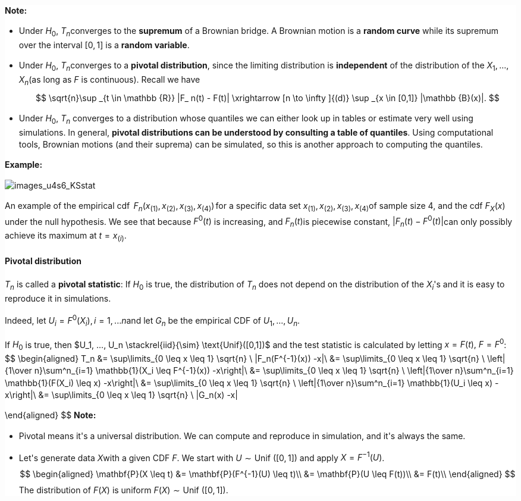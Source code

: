 **Note:**

* Under $H_0$​, $T_n$​ converges to the **supremum** of a Brownian bridge. A Brownian motion is a **random curve** while its supremum over the interval $[0,1]$​ is a **random variable**. 

* Under $H_0$​, $T_n$​ converges to a **pivotal distribution**, since the limiting distribution is **independent** of the distribution of the $X_1, ..., X_n$​ (as long as $F$​ is continuous). Recall we have
  $$
  \sqrt{n}\sup _{t \in \mathbb {R}} |F_ n(t) - F(t)| \xrightarrow [n \to \infty ]{(d)} \sup _{x \in [0,1]} |\mathbb {B}(x)|.
  $$

* Under $H_0$, $T_n$ converges to a distribution whose quantiles we can either look up in tables or estimate very well using simulations. In general, **pivotal distributions can be understood by consulting a table of quantiles**. Using computational tools, Brownian motions (and their suprema) can be simulated, so this is another approach to computing the quantiles.

**Example:**

![images_u4s6_KSstat](../assets/images/images_u4s6_KSstat.svg)

An example of the empirical cdf $\, F_ n(x_{(1)},x_{(2)},x_{(3)},x_{(4)})\,$​​ for a specific data set $x_{(1)},x_{(2)},x_{(3)},x_{(4)}$​​ of sample size $4$​​, and the cdf $F_X(x)$​​ under the null hypothesis. We see that because $F^0(t)$​​ is increasing, and $F_n(t)$​​ is piecewise constant, $\bigg| F_ n(t) - F^0(t) \bigg|$​​ can only possibly achieve its maximum at $t=x_{(i)}$​.

#### Pivotal distribution

$T_n$​​​ is called a **pivotal statistic**: If $H_0$​​​ is true, the distribution of $T_n$​​​ does not depend on the distribution of the $X_i$​​​'s and it is easy to reproduce it in simulations. 

Indeed, let $U_i=F^0(X_i), i=1, ... n$​ and let $G_n$ be the empirical CDF of $U_1, ..., U_n$.

If $H_0$​​​​​​​​ is true, then $U_1, ..., U_n \stackrel{iid}{\sim} \text{Unif}([0,1])$​​ and the test statistic is calculated by letting $x = F(t),\ F = F^0$:
$$
\begin{aligned}
T_n 
&= \sup\limits_{0 \leq x \leq 1} \sqrt{n} \ |F_n(F^{-1}(x)) -x|\\
&= \sup\limits_{0 \leq x \leq 1} \sqrt{n} \ \left|{1\over n}\sum^n_{i=1} \mathbb{1}(X_i \leq F^{-1}(x)) -x\right|\\
&= \sup\limits_{0 \leq x \leq 1} \sqrt{n} \ \left|{1\over n}\sum^n_{i=1} \mathbb{1}(F(X_i) \leq x) -x\right|\\
&= \sup\limits_{0 \leq x \leq 1} \sqrt{n} \ \left|{1\over n}\sum^n_{i=1} \mathbb{1}(U_i \leq x) -x\right|\\
&= \sup\limits_{0 \leq x \leq 1} \sqrt{n} \ |G_n(x) -x|

\end{aligned}
$$
**Note:** 

* Pivotal means it's a universal distribution. We can compute and reproduce in simulation, and it's always the same.

* Let's generate data $X$​​​ with a given CDF $F$​​​. We start with $U \sim \text{Unif}\ ([0,1])$​​​ and apply $X = F^{-1}(U)$.
  $$
  \begin{aligned}
  \mathbf{P}(X \leq t) &= \mathbf{P}(F^{-1}(U) \leq t)\\
  &= \mathbf{P}(U \leq F(t))\\
  &= F(t)\\
  \end{aligned}
  $$
  The distribution of $F(X)$ is​ uniform $F(X) \sim \text{Unif}\ ([0,1])$.
